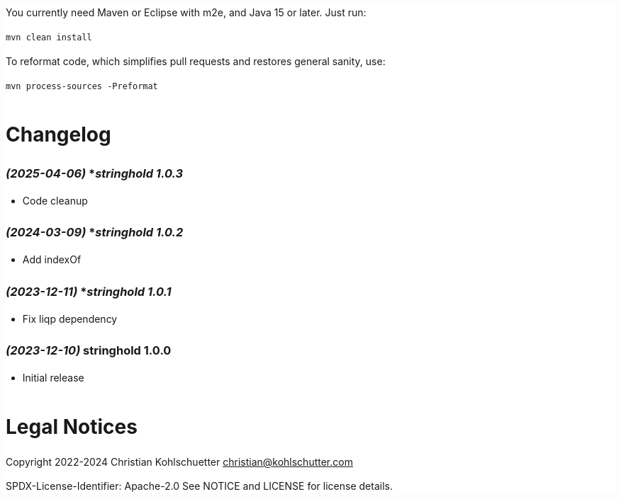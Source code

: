 You currently need Maven or Eclipse with m2e, and Java 15 or later. Just run:

	mvn clean install

To reformat code, which simplifies pull requests and restores general sanity, use:

	mvn process-sources -Preformat

# Changelog

### _(2025-04-06)_ **stringhold 1.0.3*

 - Code cleanup

### _(2024-03-09)_ **stringhold 1.0.2*

 - Add indexOf

### _(2023-12-11)_ **stringhold 1.0.1*

 - Fix liqp dependency

### _(2023-12-10)_ **stringhold 1.0.0**

 - Initial release

# Legal Notices

Copyright 2022-2024 Christian Kohlschuetter <christian@kohlschutter.com>

SPDX-License-Identifier: Apache-2.0
See NOTICE and LICENSE for license details.
